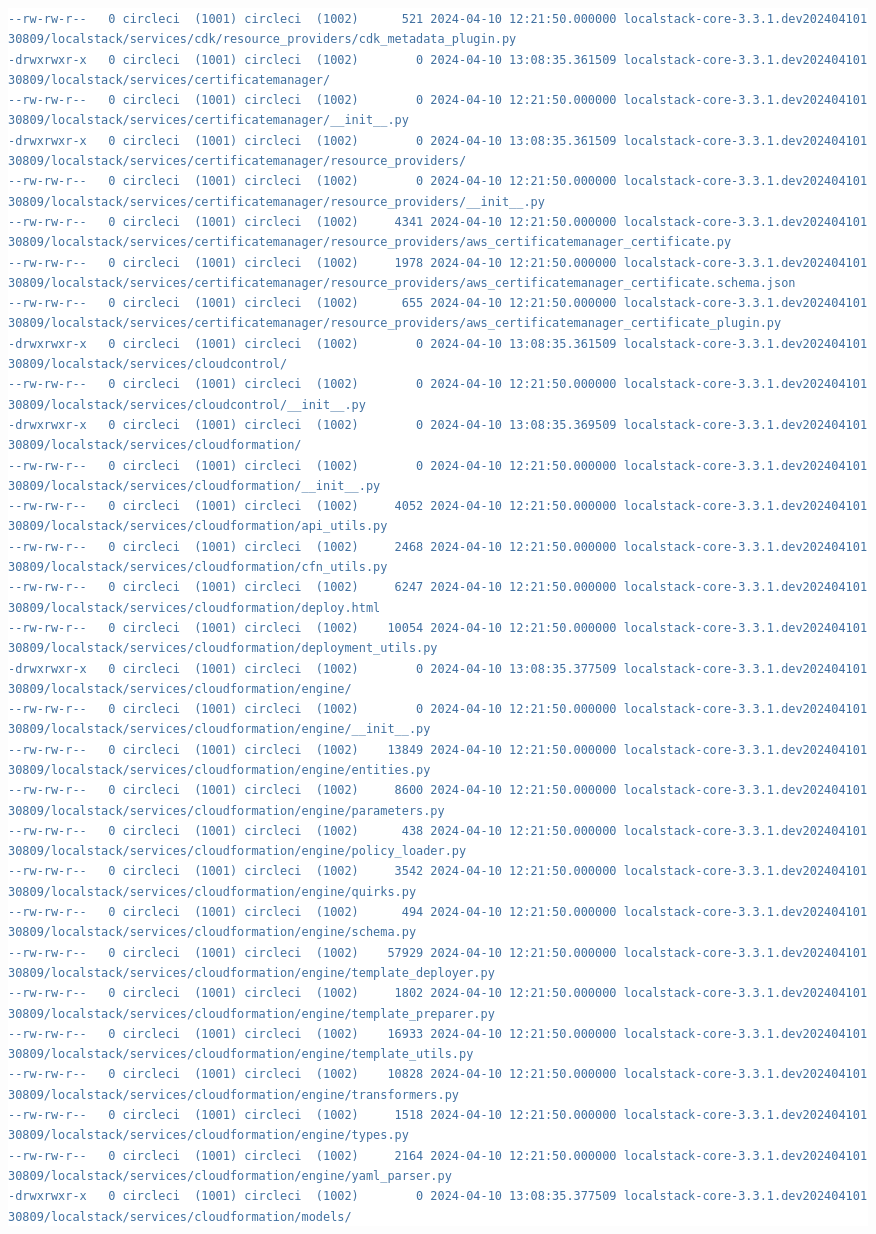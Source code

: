 ```diff
--rw-rw-r--   0 circleci  (1001) circleci  (1002)      521 2024-04-10 12:21:50.000000 localstack-core-3.3.1.dev20240410130809/localstack/services/cdk/resource_providers/cdk_metadata_plugin.py
-drwxrwxr-x   0 circleci  (1001) circleci  (1002)        0 2024-04-10 13:08:35.361509 localstack-core-3.3.1.dev20240410130809/localstack/services/certificatemanager/
--rw-rw-r--   0 circleci  (1001) circleci  (1002)        0 2024-04-10 12:21:50.000000 localstack-core-3.3.1.dev20240410130809/localstack/services/certificatemanager/__init__.py
-drwxrwxr-x   0 circleci  (1001) circleci  (1002)        0 2024-04-10 13:08:35.361509 localstack-core-3.3.1.dev20240410130809/localstack/services/certificatemanager/resource_providers/
--rw-rw-r--   0 circleci  (1001) circleci  (1002)        0 2024-04-10 12:21:50.000000 localstack-core-3.3.1.dev20240410130809/localstack/services/certificatemanager/resource_providers/__init__.py
--rw-rw-r--   0 circleci  (1001) circleci  (1002)     4341 2024-04-10 12:21:50.000000 localstack-core-3.3.1.dev20240410130809/localstack/services/certificatemanager/resource_providers/aws_certificatemanager_certificate.py
--rw-rw-r--   0 circleci  (1001) circleci  (1002)     1978 2024-04-10 12:21:50.000000 localstack-core-3.3.1.dev20240410130809/localstack/services/certificatemanager/resource_providers/aws_certificatemanager_certificate.schema.json
--rw-rw-r--   0 circleci  (1001) circleci  (1002)      655 2024-04-10 12:21:50.000000 localstack-core-3.3.1.dev20240410130809/localstack/services/certificatemanager/resource_providers/aws_certificatemanager_certificate_plugin.py
-drwxrwxr-x   0 circleci  (1001) circleci  (1002)        0 2024-04-10 13:08:35.361509 localstack-core-3.3.1.dev20240410130809/localstack/services/cloudcontrol/
--rw-rw-r--   0 circleci  (1001) circleci  (1002)        0 2024-04-10 12:21:50.000000 localstack-core-3.3.1.dev20240410130809/localstack/services/cloudcontrol/__init__.py
-drwxrwxr-x   0 circleci  (1001) circleci  (1002)        0 2024-04-10 13:08:35.369509 localstack-core-3.3.1.dev20240410130809/localstack/services/cloudformation/
--rw-rw-r--   0 circleci  (1001) circleci  (1002)        0 2024-04-10 12:21:50.000000 localstack-core-3.3.1.dev20240410130809/localstack/services/cloudformation/__init__.py
--rw-rw-r--   0 circleci  (1001) circleci  (1002)     4052 2024-04-10 12:21:50.000000 localstack-core-3.3.1.dev20240410130809/localstack/services/cloudformation/api_utils.py
--rw-rw-r--   0 circleci  (1001) circleci  (1002)     2468 2024-04-10 12:21:50.000000 localstack-core-3.3.1.dev20240410130809/localstack/services/cloudformation/cfn_utils.py
--rw-rw-r--   0 circleci  (1001) circleci  (1002)     6247 2024-04-10 12:21:50.000000 localstack-core-3.3.1.dev20240410130809/localstack/services/cloudformation/deploy.html
--rw-rw-r--   0 circleci  (1001) circleci  (1002)    10054 2024-04-10 12:21:50.000000 localstack-core-3.3.1.dev20240410130809/localstack/services/cloudformation/deployment_utils.py
-drwxrwxr-x   0 circleci  (1001) circleci  (1002)        0 2024-04-10 13:08:35.377509 localstack-core-3.3.1.dev20240410130809/localstack/services/cloudformation/engine/
--rw-rw-r--   0 circleci  (1001) circleci  (1002)        0 2024-04-10 12:21:50.000000 localstack-core-3.3.1.dev20240410130809/localstack/services/cloudformation/engine/__init__.py
--rw-rw-r--   0 circleci  (1001) circleci  (1002)    13849 2024-04-10 12:21:50.000000 localstack-core-3.3.1.dev20240410130809/localstack/services/cloudformation/engine/entities.py
--rw-rw-r--   0 circleci  (1001) circleci  (1002)     8600 2024-04-10 12:21:50.000000 localstack-core-3.3.1.dev20240410130809/localstack/services/cloudformation/engine/parameters.py
--rw-rw-r--   0 circleci  (1001) circleci  (1002)      438 2024-04-10 12:21:50.000000 localstack-core-3.3.1.dev20240410130809/localstack/services/cloudformation/engine/policy_loader.py
--rw-rw-r--   0 circleci  (1001) circleci  (1002)     3542 2024-04-10 12:21:50.000000 localstack-core-3.3.1.dev20240410130809/localstack/services/cloudformation/engine/quirks.py
--rw-rw-r--   0 circleci  (1001) circleci  (1002)      494 2024-04-10 12:21:50.000000 localstack-core-3.3.1.dev20240410130809/localstack/services/cloudformation/engine/schema.py
--rw-rw-r--   0 circleci  (1001) circleci  (1002)    57929 2024-04-10 12:21:50.000000 localstack-core-3.3.1.dev20240410130809/localstack/services/cloudformation/engine/template_deployer.py
--rw-rw-r--   0 circleci  (1001) circleci  (1002)     1802 2024-04-10 12:21:50.000000 localstack-core-3.3.1.dev20240410130809/localstack/services/cloudformation/engine/template_preparer.py
--rw-rw-r--   0 circleci  (1001) circleci  (1002)    16933 2024-04-10 12:21:50.000000 localstack-core-3.3.1.dev20240410130809/localstack/services/cloudformation/engine/template_utils.py
--rw-rw-r--   0 circleci  (1001) circleci  (1002)    10828 2024-04-10 12:21:50.000000 localstack-core-3.3.1.dev20240410130809/localstack/services/cloudformation/engine/transformers.py
--rw-rw-r--   0 circleci  (1001) circleci  (1002)     1518 2024-04-10 12:21:50.000000 localstack-core-3.3.1.dev20240410130809/localstack/services/cloudformation/engine/types.py
--rw-rw-r--   0 circleci  (1001) circleci  (1002)     2164 2024-04-10 12:21:50.000000 localstack-core-3.3.1.dev20240410130809/localstack/services/cloudformation/engine/yaml_parser.py
-drwxrwxr-x   0 circleci  (1001) circleci  (1002)        0 2024-04-10 13:08:35.377509 localstack-core-3.3.1.dev20240410130809/localstack/services/cloudformation/models/
```